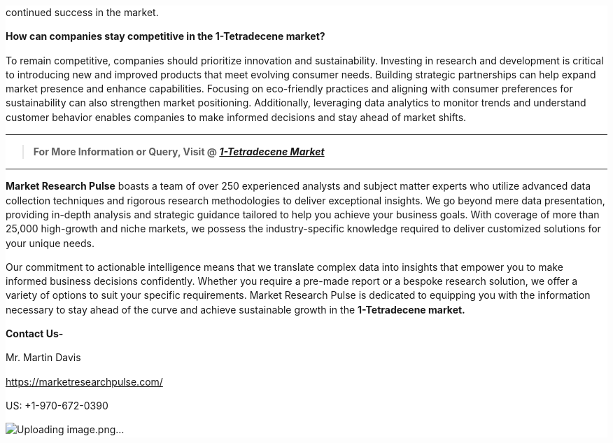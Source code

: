 continued success in the market.</p><p><strong>How can companies stay competitive in the 1-Tetradecene market?</strong></p><p>To remain competitive, companies should prioritize innovation and sustainability. Investing in research and development is critical to introducing new and improved products that meet evolving consumer needs. Building strategic partnerships can help expand market presence and enhance capabilities. Focusing on eco-friendly practices and aligning with consumer preferences for sustainability can also strengthen market positioning. Additionally, leveraging data analytics to monitor trends and understand customer behavior enables companies to make informed decisions and stay ahead of market shifts.</p><hr /><blockquote><p><strong>For More Information or Query, Visit @&nbsp;<em><a href="https://marketresearchpulse.com/report/90462/1-tetradecene-market?utm_source=Linkedin&utm_medium=0114">1-Tetradecene Market</a></em></strong></p></blockquote><hr /><p><strong>Market Research Pulse</strong> boasts a team of over 250 experienced analysts and subject matter experts who utilize advanced data collection techniques and rigorous research methodologies to deliver exceptional insights. We go beyond mere data presentation, providing in-depth analysis and strategic guidance tailored to help you achieve your business goals. With coverage of more than 25,000 high-growth and niche markets, we possess the industry-specific knowledge required to deliver customized solutions for your unique needs.</p><p>Our commitment to actionable intelligence means that we translate complex data into insights that empower you to make informed business decisions confidently. Whether you require a pre-made report or a bespoke research solution, we offer a variety of options to suit your specific requirements. Market Research Pulse is dedicated to equipping you with the information necessary to stay ahead of the curve and achieve sustainable growth in the <strong>1-Tetradecene market.</strong></p><p><strong>Contact Us-</strong></p><p>Mr. Martin Davis</p><p>https://marketresearchpulse.com/</p><p>US: +1-970-672-0390</p>
![Uploading image.png…]()
